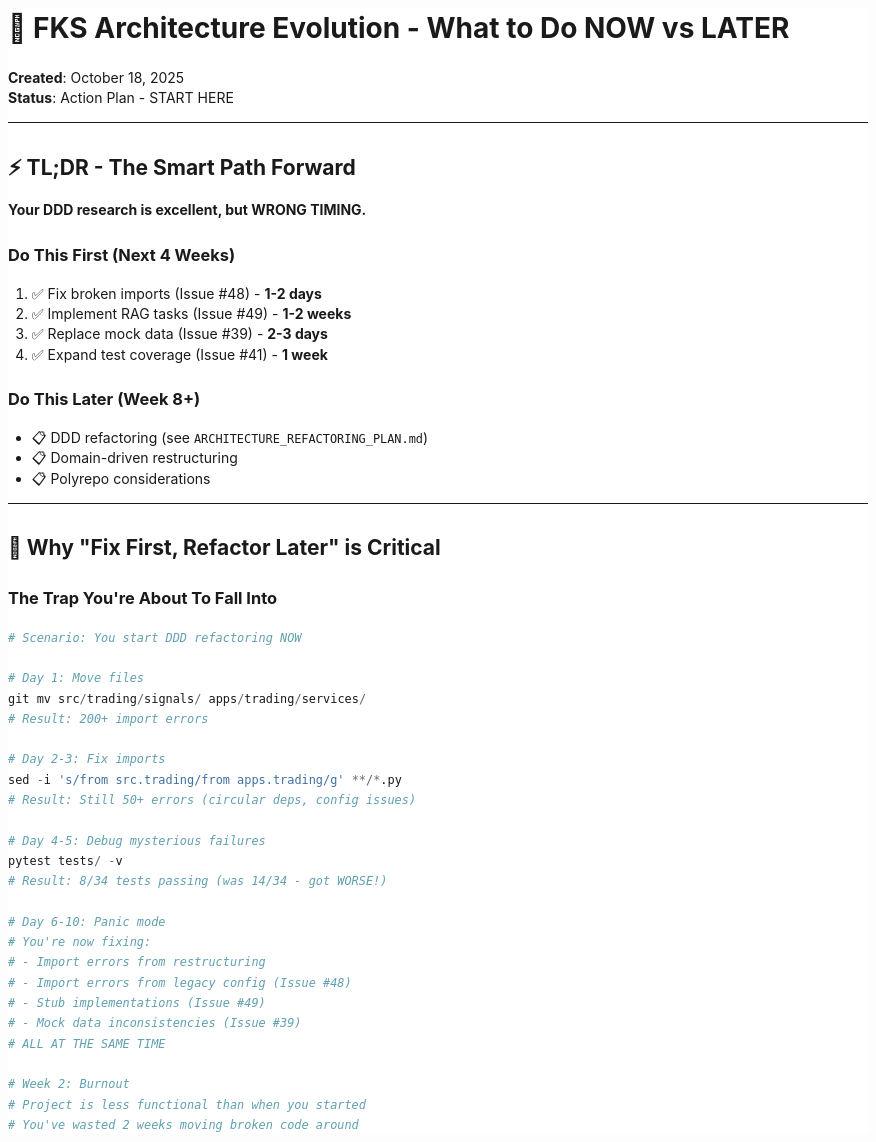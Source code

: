 # 🚦 FKS Architecture Evolution - What to Do NOW vs LATER

**Created**: October 18, 2025  
**Status**: Action Plan - START HERE

---

## ⚡ TL;DR - The Smart Path Forward

**Your DDD research is excellent, but WRONG TIMING.**

### Do This First (Next 4 Weeks)

1. ✅ Fix broken imports (Issue #48) - **1-2 days**
2. ✅ Implement RAG tasks (Issue #49) - **1-2 weeks**  
3. ✅ Replace mock data (Issue #39) - **2-3 days**
4. ✅ Expand test coverage (Issue #41) - **1 week**

### Do This Later (Week 8+)

- 📋 DDD refactoring (see `ARCHITECTURE_REFACTORING_PLAN.md`)
- 📋 Domain-driven restructuring
- 📋 Polyrepo considerations

---

## 🎯 Why "Fix First, Refactor Later" is Critical

### The Trap You're About To Fall Into

```python
# Scenario: You start DDD refactoring NOW

# Day 1: Move files
git mv src/trading/signals/ apps/trading/services/
# Result: 200+ import errors

# Day 2-3: Fix imports
sed -i 's/from src.trading/from apps.trading/g' **/*.py
# Result: Still 50+ errors (circular deps, config issues)

# Day 4-5: Debug mysterious failures
pytest tests/ -v
# Result: 8/34 tests passing (was 14/34 - got WORSE!)

# Day 6-10: Panic mode
# You're now fixing:
# - Import errors from restructuring
# - Import errors from legacy config (Issue #48)  
# - Stub implementations (Issue #49)
# - Mock data inconsistencies (Issue #39)
# ALL AT THE SAME TIME

# Week 2: Burnout
# Project is less functional than when you started
# You've wasted 2 weeks moving broken code around
```
